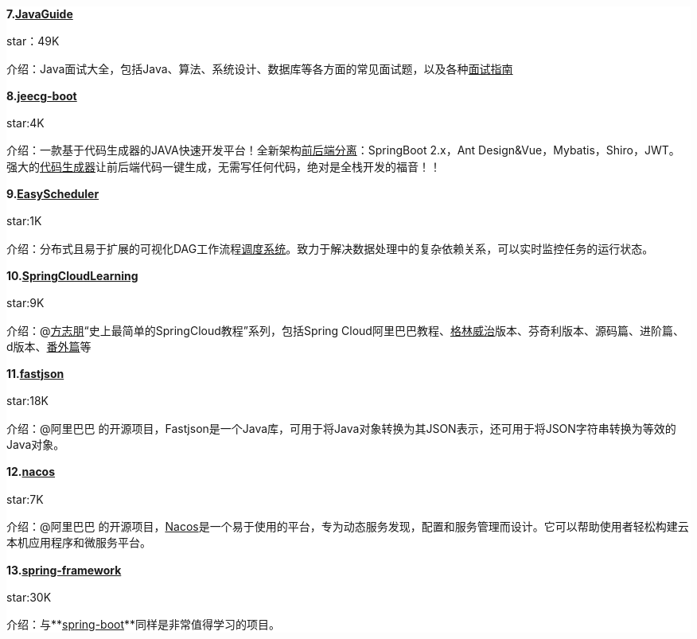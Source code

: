**7.[JavaGuide](https://link.zhihu.com/?target=https%3A//github.com/Snailclimb/JavaGuide)**

star：49K

介绍：Java面试大全，包括Java、算法、系统设计、数据库等各方面的常见面试题，以及各种[面试指南](https://www.zhihu.com/search?q=%E9%9D%A2%E8%AF%95%E6%8C%87%E5%8D%97&search%5Fsource=Entity&hybrid%5Fsearch%5Fsource=Entity&hybrid%5Fsearch%5Fextra=%7B%22sourceType%22%3A%22answer%22%2C%22sourceId%22%3A771113919%7D)

**8.[jeecg-boot](https://link.zhihu.com/?target=https%3A//github.com/zhangdaiscott/jeecg-boot)**

star:4K

介绍：一款基于代码生成器的JAVA快速开发平台！全新架构[前后端分离](https://www.zhihu.com/search?q=%E5%89%8D%E5%90%8E%E7%AB%AF%E5%88%86%E7%A6%BB&search%5Fsource=Entity&hybrid%5Fsearch%5Fsource=Entity&hybrid%5Fsearch%5Fextra=%7B%22sourceType%22%3A%22answer%22%2C%22sourceId%22%3A771113919%7D)：SpringBoot 2.x，Ant Design&Vue，Mybatis，Shiro，JWT。强大的[代码生成器](https://www.zhihu.com/search?q=%E4%BB%A3%E7%A0%81%E7%94%9F%E6%88%90%E5%99%A8&search%5Fsource=Entity&hybrid%5Fsearch%5Fsource=Entity&hybrid%5Fsearch%5Fextra=%7B%22sourceType%22%3A%22answer%22%2C%22sourceId%22%3A771113919%7D)让前后端代码一键生成，无需写任何代码，绝对是全栈开发的福音！！

**9.[EasyScheduler](https://link.zhihu.com/?target=https%3A//github.com/analysys/EasyScheduler)**

star:1K

介绍：分布式且易于扩展的可视化DAG工作流程[调度系统](https://www.zhihu.com/search?q=%E8%B0%83%E5%BA%A6%E7%B3%BB%E7%BB%9F&search%5Fsource=Entity&hybrid%5Fsearch%5Fsource=Entity&hybrid%5Fsearch%5Fextra=%7B%22sourceType%22%3A%22answer%22%2C%22sourceId%22%3A771113919%7D)。致力于解决数据处理中的复杂依赖关系，可以实时监控任务的运行状态。

**10.[SpringCloudLearning](https://link.zhihu.com/?target=https%3A//github.com/forezp/SpringCloudLearning)**

star:9K

介绍：@[方志朋](https://www.zhihu.com/search?q=%E6%96%B9%E5%BF%97%E6%9C%8B&search%5Fsource=Entity&hybrid%5Fsearch%5Fsource=Entity&hybrid%5Fsearch%5Fextra=%7B%22sourceType%22%3A%22answer%22%2C%22sourceId%22%3A771113919%7D)“史上最简单的SpringCloud教程”系列，包括Spring Cloud阿里巴巴教程、[格林威治](https://www.zhihu.com/search?q=%E6%A0%BC%E6%9E%97%E5%A8%81%E6%B2%BB&search%5Fsource=Entity&hybrid%5Fsearch%5Fsource=Entity&hybrid%5Fsearch%5Fextra=%7B%22sourceType%22%3A%22answer%22%2C%22sourceId%22%3A771113919%7D)版本、芬奇利版本、源码篇、进阶篇、d版本、[番外篇](https://www.zhihu.com/search?q=%E7%95%AA%E5%A4%96%E7%AF%87&search%5Fsource=Entity&hybrid%5Fsearch%5Fsource=Entity&hybrid%5Fsearch%5Fextra=%7B%22sourceType%22%3A%22answer%22%2C%22sourceId%22%3A771113919%7D)等

**11.[fastjson](https://link.zhihu.com/?target=https%3A//github.com/alibaba/fastjson)**

star:18K

介绍：@阿里巴巴 的开源项目，Fastjson是一个Java库，可用于将Java对象转换为其JSON表示，还可用于将JSON字符串转换为等效的Java对象。

**12.[nacos](https://link.zhihu.com/?target=https%3A//github.com/alibaba/nacos)**

star:7K

介绍：@阿里巴巴 的开源项目，[Nacos](https://link.zhihu.com/?target=http%3A//nacos.io/)是一个易于使用的平台，专为动态服务发现，配置和服务管理而设计。它可以帮助使用者轻松构建云本机应用程序和微服务平台。

**13.[spring-framework](https://link.zhihu.com/?target=https%3A//github.com/spring-projects/spring-framework)**

star:30K

介绍：与**[spring-boot](https://link.zhihu.com/?target=https%3A//github.com/spring-projects/spring-boot)**同样是非常值得学习的项目。
